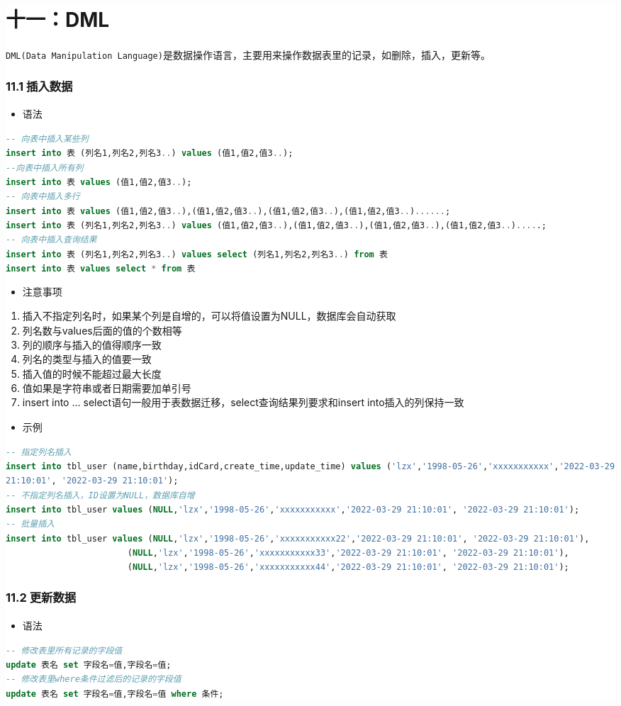 # 十一：DML

`DML(Data Manipulation Language)`是数据操作语言，主要用来操作数据表里的记录，如删除，插入，更新等。

### 11.1 插入数据

- 语法

```sql
-- 向表中插入某些列
insert into 表 (列名1,列名2,列名3..) values (值1,值2,值3..); 
--向表中插入所有列
insert into 表 values (值1,值2,值3..); 
-- 向表中插入多行
insert into 表 values (值1,值2,值3..),(值1,值2,值3..),(值1,值2,值3..),(值1,值2,值3..)......; 
insert into 表 (列名1,列名2,列名3..) values (值1,值2,值3..),(值1,值2,值3..),(值1,值2,值3..),(值1,值2,值3..).....; 
-- 向表中插入查询结果
insert into 表 (列名1,列名2,列名3..) values select (列名1,列名2,列名3..) from 表
insert into 表 values select * from 表
```

- 注意事项

1. 插入不指定列名时，如果某个列是自增的，可以将值设置为NULL，数据库会自动获取
2. 列名数与values后面的值的个数相等
3. 列的顺序与插入的值得顺序一致
4. 列名的类型与插入的值要一致
5. 插入值的时候不能超过最大长度
6. 值如果是字符串或者日期需要加单引号
7. insert into ... select语句一般用于表数据迁移，select查询结果列要求和insert into插入的列保持一致

- 示例

```sql
-- 指定列名插入
insert into tbl_user (name,birthday,idCard,create_time,update_time) values ('lzx','1998-05-26','xxxxxxxxxxx','2022-03-29 21:10:01', '2022-03-29 21:10:01');
-- 不指定列名插入，ID设置为NULL，数据库自增
insert into tbl_user values (NULL,'lzx','1998-05-26','xxxxxxxxxxx','2022-03-29 21:10:01', '2022-03-29 21:10:01');
-- 批量插入
insert into tbl_user values (NULL,'lzx','1998-05-26','xxxxxxxxxxx22','2022-03-29 21:10:01', '2022-03-29 21:10:01'),
						(NULL,'lzx','1998-05-26','xxxxxxxxxxx33','2022-03-29 21:10:01', '2022-03-29 21:10:01'),
						(NULL,'lzx','1998-05-26','xxxxxxxxxxx44','2022-03-29 21:10:01', '2022-03-29 21:10:01');
```

### 11.2 更新数据

- 语法

```sql
-- 修改表里所有记录的字段值
update 表名 set 字段名=值,字段名=值;
-- 修改表里where条件过滤后的记录的字段值
update 表名 set 字段名=值,字段名=值 where 条件;
```
